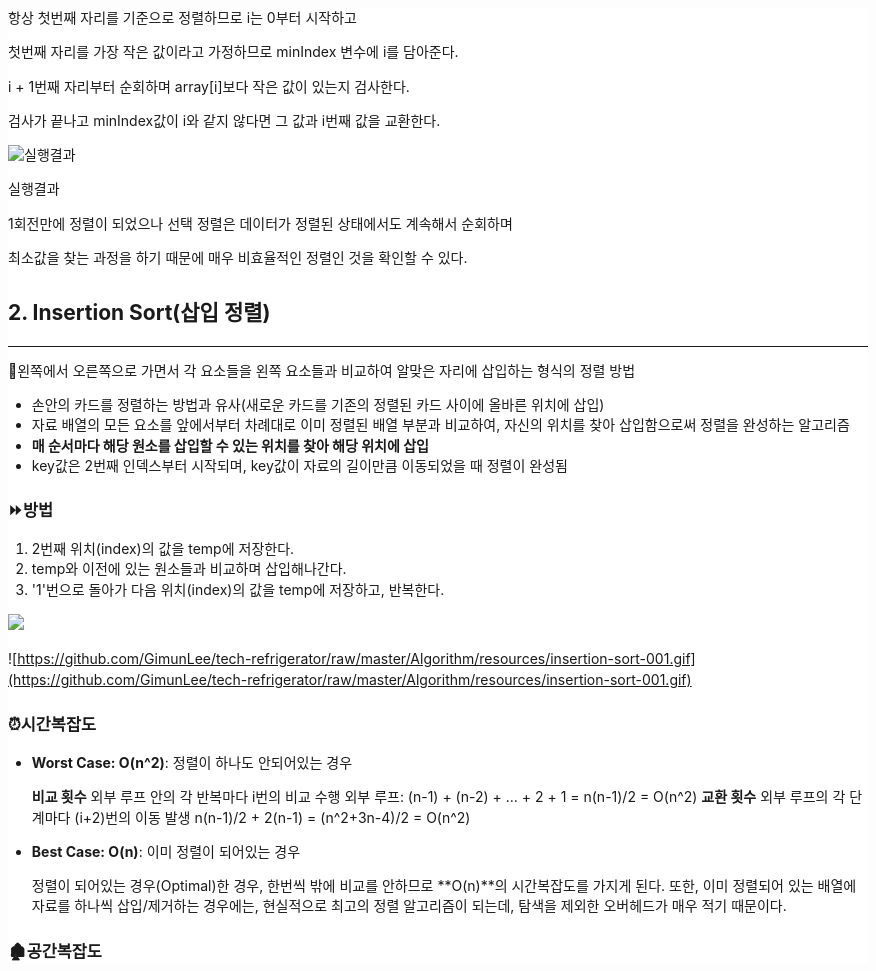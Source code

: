 항상 첫번째 자리를 기준으로 정렬하므로 i는 0부터 시작하고

첫번째 자리를 가장 작은 값이라고 가정하므로 minIndex 변수에 i를 담아준다.

i + 1번째 자리부터 순회하며 array[i]보다 작은 값이 있는지 검사한다.

검사가 끝나고 minIndex값이 i와 같지 않다면 그 값과 i번째 값을 교환한다.

![실행결과](https://blog.kakaocdn.net/dn/b2Jyg7/btqwWnwCzmZ/bsxfVKvSTSWAYNQtHsJsG0/img.png)

실행결과

1회전만에 정렬이 되었으나 선택 정렬은 데이터가 정렬된 상태에서도 계속해서 순회하며

최소값을 찾는 과정을 하기 때문에 매우 비효율적인 정렬인 것을 확인할 수 있다.

## 2. Inser**tion Sort(삽입 정렬)**

---

💜왼쪽에서 오른쪽으로 가면서 각 요소들을 왼쪽 요소들과 비교하여 알맞은 자리에 삽입하는 형식의 정렬 방법

- 손안의 카드를 정렬하는 방법과 유사(새로운 카드를 기존의 정렬된 카드 사이에 올바른 위치에 삽입)
- 자료 배열의 모든 요소를 앞에서부터 차례대로 이미 정렬된 배열 부분과 비교하여, 자신의 위치를 찾아 삽입함으로써 정렬을 완성하는 알고리즘
- **매 순서마다 해당 원소를 삽입할 수 있는 위치를 찾아 해당 위치에 삽입**
- key값은 2번째 인덱스부터 시작되며, key값이 자료의 길이만큼 이동되었을 때 정렬이 완성됨

### ⏩**방법**

1. 2번째 위치(index)의 값을 temp에 저장한다.
2. temp와 이전에 있는 원소들과 비교하며 삽입해나간다.
3. '1'번으로 돌아가 다음 위치(index)의 값을 temp에 저장하고, 반복한다.

<img src="https://s3.us-west-2.amazonaws.com/secure.notion-static.com/f4243f45-29ac-4fd0-88c5-19d400269515/Untitled.png?X-Amz-Algorithm=AWS4-HMAC-SHA256&X-Amz-Content-Sha256=UNSIGNED-PAYLOAD&X-Amz-Credential=AKIAT73L2G45EIPT3X45%2F20220427%2Fus-west-2%2Fs3%2Faws4_request&X-Amz-Date=20220427T134818Z&X-Amz-Expires=86400&X-Amz-Signature=c98324bfc03569b5355f4f300a5f6ae357d59174f7c28e1dd154dd7820983896&X-Amz-SignedHeaders=host&response-content-disposition=filename%20%3D%22Untitled.png%22&x-id=GetObject"/>

![https://github.com/GimunLee/tech-refrigerator/raw/master/Algorithm/resources/insertion-sort-001.gif](https://github.com/GimunLee/tech-refrigerator/raw/master/Algorithm/resources/insertion-sort-001.gif)

### ⏰시간복잡도

- **Worst Case: O(n^2)**: 정렬이 하나도 안되어있는 경우
    
    **비교 횟수**
    외부 루프 안의 각 반복마다 i번의 비교 수행
    외부 루프: (n-1) + (n-2) + … + 2 + 1 = n(n-1)/2 = O(n^2)
    **교환 횟수**
    외부 루프의 각 단계마다 (i+2)번의 이동 발생
    n(n-1)/2 + 2(n-1) = (n^2+3n-4)/2 = O(n^2)
    
- **Best Case: O(n)**: 이미 정렬이 되어있는 경우
    
    정렬이 되어있는 경우(Optimal)한 경우, 한번씩 밖에 비교를 안하므로 **O(n)**의 시간복잡도를 가지게 된다. 또한, 이미 정렬되어 있는 배열에 자료를 하나씩 삽입/제거하는 경우에는, 현실적으로 최고의 정렬 알고리즘이 되는데, 탐색을 제외한 오버헤드가 매우 적기 때문이다.
    

### 🏚**공간복잡도**
